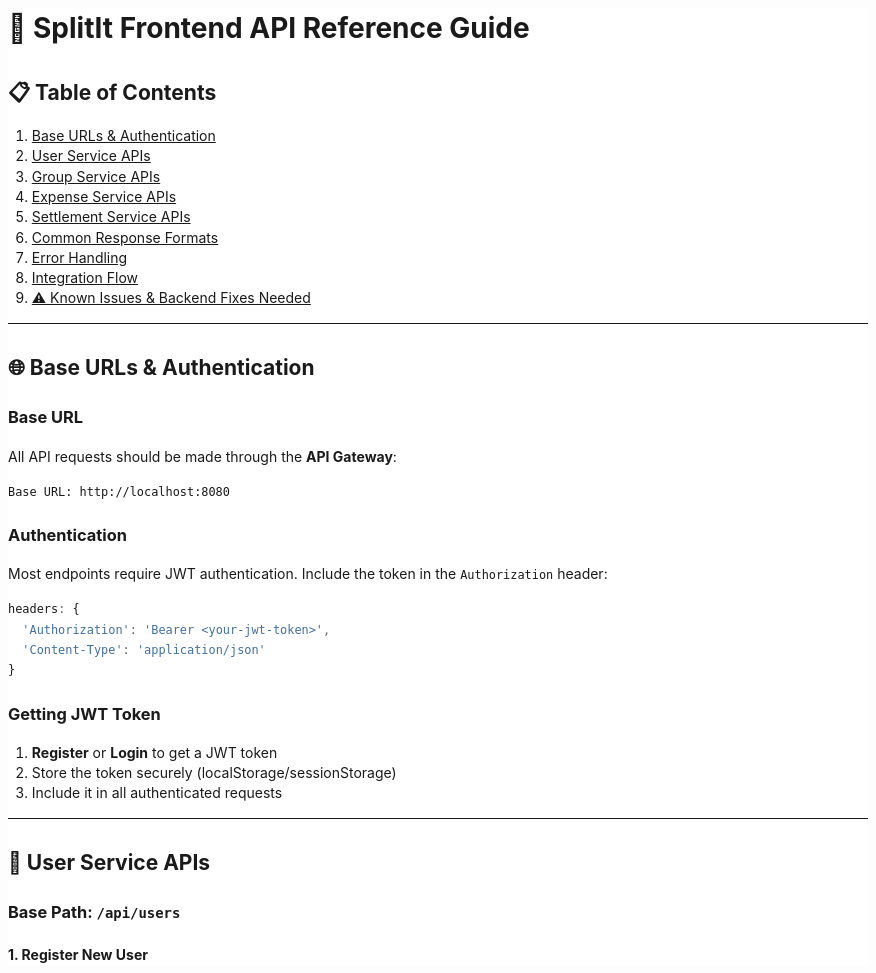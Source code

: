 # 🚀 SplitIt Frontend API Reference Guide

## 📋 Table of Contents

1. [Base URLs & Authentication](#base-urls--authentication)
2. [User Service APIs](#user-service-apis)
3. [Group Service APIs](#group-service-apis)
4. [Expense Service APIs](#expense-service-apis)
5. [Settlement Service APIs](#settlement-service-apis)
6. [Common Response Formats](#common-response-formats)
7. [Error Handling](#error-handling)
8. [Integration Flow](#integration-flow)
9. [⚠️ Known Issues & Backend Fixes Needed](#️-known-issues--backend-fixes-needed)

---

## 🌐 Base URLs & Authentication

### Base URL

All API requests should be made through the **API Gateway**:

```
Base URL: http://localhost:8080
```

### Authentication

Most endpoints require JWT authentication. Include the token in the `Authorization` header:

```javascript
headers: {
  'Authorization': 'Bearer <your-jwt-token>',
  'Content-Type': 'application/json'
}
```

### Getting JWT Token

1. **Register** or **Login** to get a JWT token
2. Store the token securely (localStorage/sessionStorage)
3. Include it in all authenticated requests

---

## 👤 User Service APIs

### Base Path: `/api/users`

#### 1. Register New User
